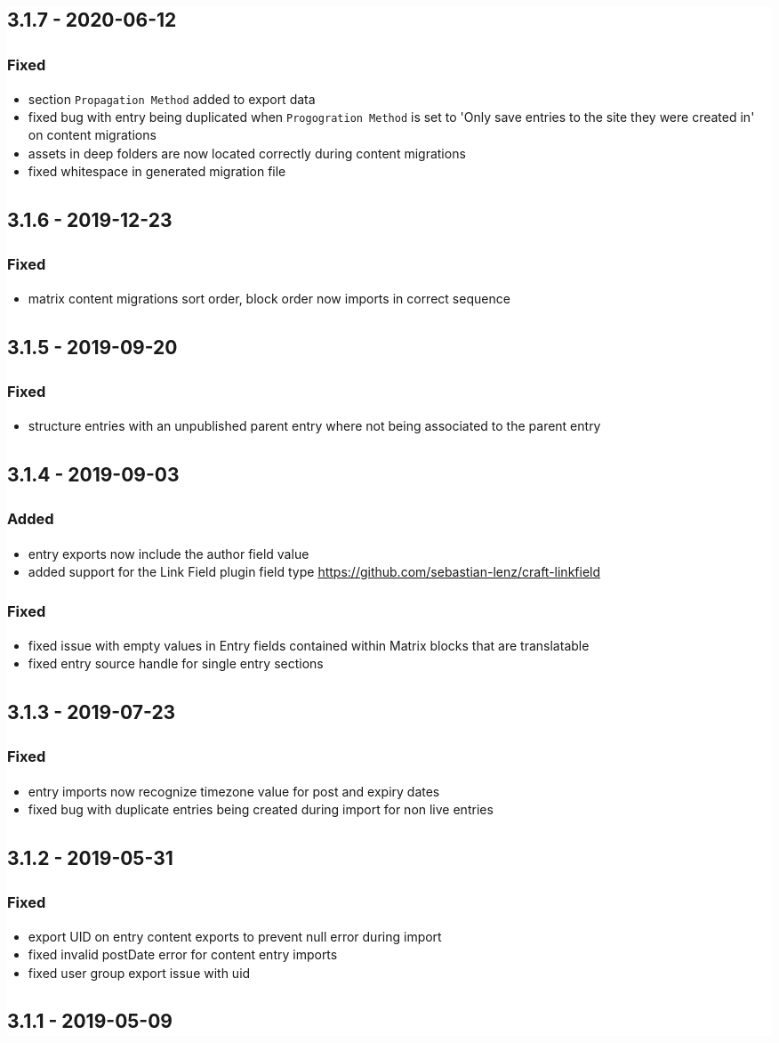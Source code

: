 ## 3.1.7 - 2020-06-12

### Fixed
- section `Propagation Method` added to export data
- fixed bug with entry being duplicated when `Progogration Method` is set to 'Only save entries to the site they were created in' on content migrations
- assets in deep folders are now located correctly during content migrations
- fixed whitespace in generated migration file

## 3.1.6 - 2019-12-23

### Fixed
- matrix content migrations sort order, block order now imports in correct sequence

## 3.1.5 - 2019-09-20

### Fixed
- structure entries with an unpublished parent entry where not being associated to the parent entry

## 3.1.4 - 2019-09-03

### Added
- entry exports now include the author field value
- added support for the Link Field plugin field type https://github.com/sebastian-lenz/craft-linkfield

### Fixed
- fixed issue with empty values in Entry fields contained within Matrix blocks that are translatable
- fixed entry source handle for single entry sections

## 3.1.3 - 2019-07-23

### Fixed
- entry imports now recognize timezone value for post and expiry dates
- fixed bug with duplicate entries being created during import for non live entries

## 3.1.2 - 2019-05-31

### Fixed
- export UID on entry content exports to prevent null error during import
- fixed invalid postDate error for content entry imports
- fixed user group export issue with uid

## 3.1.1 - 2019-05-09
